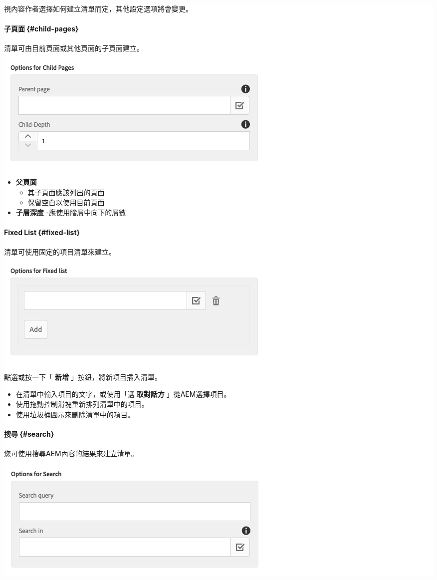 視內容作者選擇如何建立清單而定，其他設定選項將會變更。

#### 子頁面 {#child-pages}

清單可由目前頁面或其他頁面的子頁面建立。

![](assets/chlimage_1-39.png)

* **父頁面**
   * 其子頁面應該列出的頁面
   * 保留空白以使用目前頁面
* **子層深度** -應使用階層中向下的層數

#### Fixed List {#fixed-list}

清單可使用固定的項目清單來建立。

![](assets/chlimage_1-40.png)

點選或按一下「 **新增** 」按鈕，將新項目插入清單。

* 在清單中輸入項目的文字，或使用「選 **取對話方** 」從AEM選擇項目。
* 使用拖動控制滑塊重新排列清單中的項目。
* 使用垃圾桶圖示來刪除清單中的項目。

#### 搜尋 {#search}

您可使用搜尋AEM內容的結果來建立清單。

![](assets/chlimage_1-41.png)
